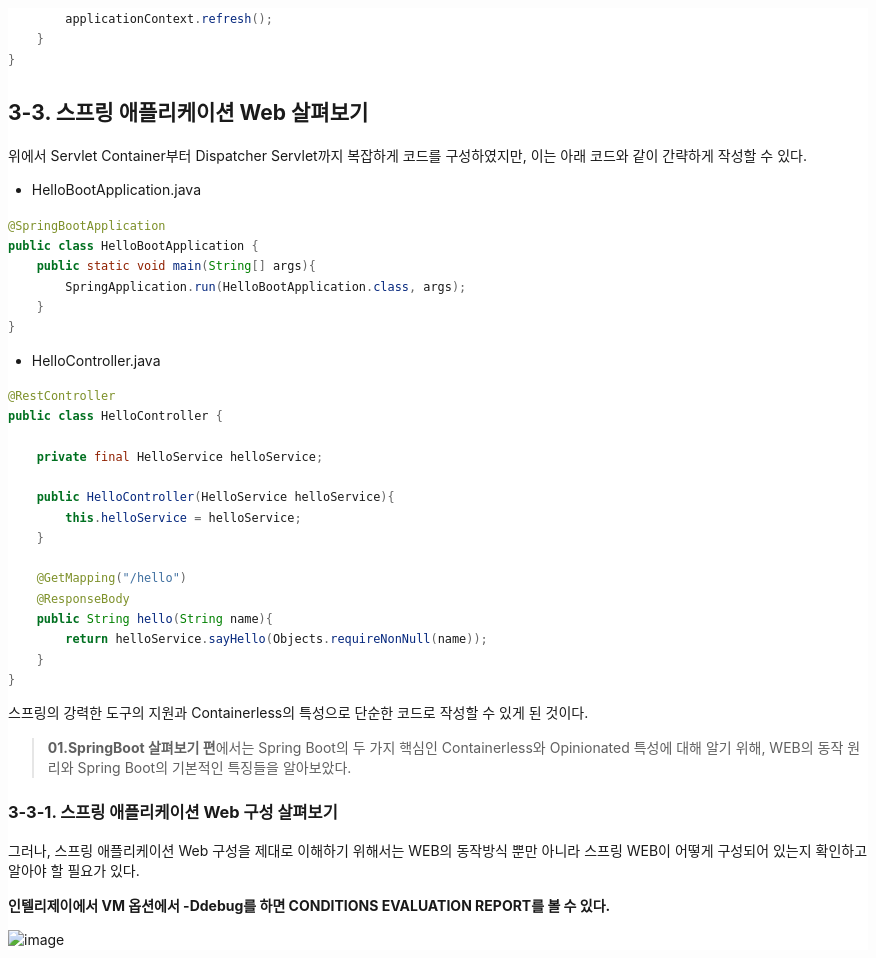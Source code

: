 ```java
        applicationContext.refresh();
    }
}
```

## 3-3. **스프링 애플리케이션 Web 살펴보기**


위에서 Servlet Container부터 Dispatcher Servlet까지 복잡하게 코드를 구성하였지만, 이는 아래 코드와 같이 간략하게 작성할 수 있다.

- HelloBootApplication.java

```java
@SpringBootApplication
public class HelloBootApplication {
    public static void main(String[] args){
        SpringApplication.run(HelloBootApplication.class, args);
    }
}
```

- HelloController.java

```java
@RestController
public class HelloController {

    private final HelloService helloService;

    public HelloController(HelloService helloService){
        this.helloService = helloService;
    }

    @GetMapping("/hello")
    @ResponseBody
    public String hello(String name){
        return helloService.sayHello(Objects.requireNonNull(name));
    }
}
```

스프링의 강력한 도구의 지원과 Containerless의 특성으로 단순한 코드로 작성할 수 있게 된 것이다.

> **01.SpringBoot 살펴보기 편**에서는 Spring Boot의 두 가지 핵심인 Containerless와 Opinionated 특성에 대해 알기 위해, WEB의 동작 원리와 Spring Boot의 기본적인 특징들을 알아보았다.

### 3-3-1. **스프링 애플리케이션 Web 구성 살펴보기**

그러나, 스프링 애플리케이션 Web 구성을 제대로 이해하기 위해서는 WEB의 동작방식 뿐만 아니라 스프링 WEB이 어떻게 구성되어 있는지 확인하고 알아야 할 필요가 있다.

**인텔리제이에서 VM 옵션에서 -Ddebug를 하면
CONDITIONS EVALUATION REPORT를 볼 수 있다.**

![image](https://user-images.githubusercontent.com/81727895/236683780-68f8e677-8b91-43b4-8262-a01b2ace5742.png)
